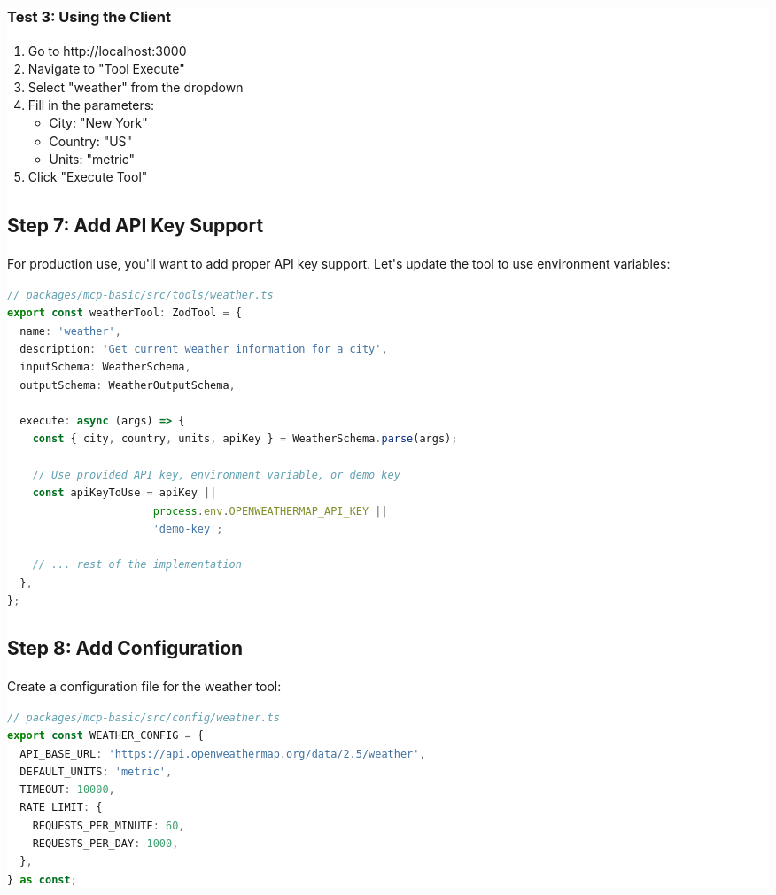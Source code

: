 ### Test 3: Using the Client

1. Go to http://localhost:3000
2. Navigate to "Tool Execute"
3. Select "weather" from the dropdown
4. Fill in the parameters:
   - City: "New York"
   - Country: "US"
   - Units: "metric"
5. Click "Execute Tool"

## Step 7: Add API Key Support

For production use, you'll want to add proper API key support. Let's update the tool to use environment variables:

```typescript
// packages/mcp-basic/src/tools/weather.ts
export const weatherTool: ZodTool = {
  name: 'weather',
  description: 'Get current weather information for a city',
  inputSchema: WeatherSchema,
  outputSchema: WeatherOutputSchema,
  
  execute: async (args) => {
    const { city, country, units, apiKey } = WeatherSchema.parse(args);
    
    // Use provided API key, environment variable, or demo key
    const apiKeyToUse = apiKey || 
                       process.env.OPENWEATHERMAP_API_KEY || 
                       'demo-key';
    
    // ... rest of the implementation
  },
};
```

## Step 8: Add Configuration

Create a configuration file for the weather tool:

```typescript
// packages/mcp-basic/src/config/weather.ts
export const WEATHER_CONFIG = {
  API_BASE_URL: 'https://api.openweathermap.org/data/2.5/weather',
  DEFAULT_UNITS: 'metric',
  TIMEOUT: 10000,
  RATE_LIMIT: {
    REQUESTS_PER_MINUTE: 60,
    REQUESTS_PER_DAY: 1000,
  },
} as const;
```
